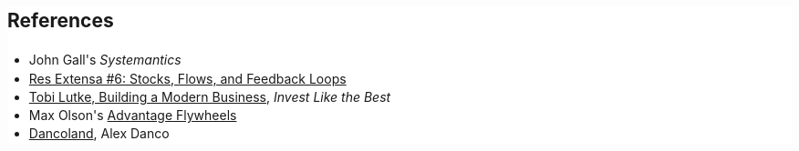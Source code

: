## References

* John Gall's _Systemantics_
* [Res Extensa #6: Stocks, Flows, and Feedback Loops](https://resextensa.substack.com/p/res-extensa-6-systems-thinking-stocks "Stocks, Flows, and Feedback Loops")
* [Tobi Lutke, Building a Modern Business](https://joincolossus.com/episodes/64592621/lutke-building-a-modern-business?tab=transcript "Tobi Lutke, Building a Modern Business"), _Invest Like the Best_
* Max Olson's [Advantage Flywheels](https://futureblind.com/2019/08/03/advantage-flywheels/ "Advantage Flywheels")
* [Dancoland](https://alexdanco.com/2021/08/21/dancoland/ "Dancoland"), Alex Danco
